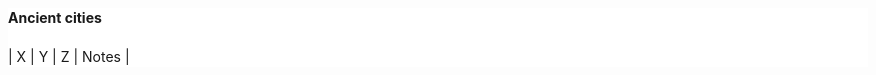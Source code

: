 #### Ancient cities
| X     | Y   | Z     | Notes                                                                                                                                                                                                                                                                                                                                                                                                                                                                                                                                                                                                                                                                                                                                                                                                                                                                                                                                                                                                                                                                                                                                                                                                                                                                                                                                                                                                                                                                                                                                                                                                                                                                                                                                                                                                                                                                                                                                                                                                                                                                                                                                                                                                                                                                                                                                                                                                                                                                                                                                                                                                                                                                                                                                                                                                                                                                                                                                                                                                                                                                                                                                                                                                                                                                                                                                                                                                                                                                                                                                                                                                                                                                                                                                                                                                                                                                                                                                                                                                                                                                                                                                                                                                                                                                                                                                                                                                                                                                                                                                                                                                                                                                                                                                                                                                                                                                                                                                                                                                                                                                                                                                                                                                                                                                       |